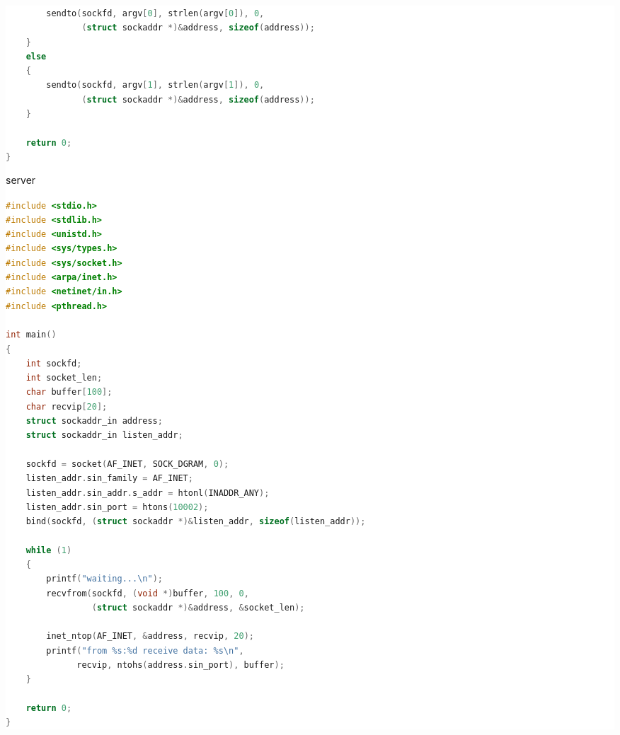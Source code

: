 ```c
        sendto(sockfd, argv[0], strlen(argv[0]), 0, 
               (struct sockaddr *)&address, sizeof(address));
    }
    else
    {
        sendto(sockfd, argv[1], strlen(argv[1]), 0, 
               (struct sockaddr *)&address, sizeof(address));
    }

    return 0;
}
```

server

```c
#include <stdio.h>
#include <stdlib.h>
#include <unistd.h>
#include <sys/types.h>
#include <sys/socket.h>
#include <arpa/inet.h>
#include <netinet/in.h>
#include <pthread.h>

int main()
{
    int sockfd;
    int socket_len;
    char buffer[100];
    char recvip[20];
    struct sockaddr_in address;
    struct sockaddr_in listen_addr;

    sockfd = socket(AF_INET, SOCK_DGRAM, 0);
    listen_addr.sin_family = AF_INET;
    listen_addr.sin_addr.s_addr = htonl(INADDR_ANY);
    listen_addr.sin_port = htons(10002);
    bind(sockfd, (struct sockaddr *)&listen_addr, sizeof(listen_addr));

    while (1) 
    {
        printf("waiting...\n");
        recvfrom(sockfd, (void *)buffer, 100, 0,
                 (struct sockaddr *)&address, &socket_len);

        inet_ntop(AF_INET, &address, recvip, 20);
        printf("from %s:%d receive data: %s\n", 
              recvip, ntohs(address.sin_port), buffer);
    }

    return 0;
}
```
